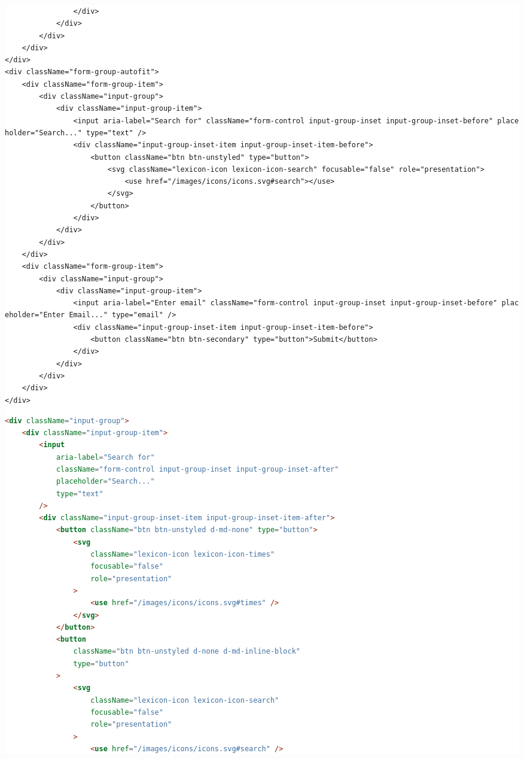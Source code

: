 					</div>
				</div>
			</div>
		</div>
	</div>
	<div className="form-group-autofit">
		<div className="form-group-item">
			<div className="input-group">
				<div className="input-group-item">
					<input aria-label="Search for" className="form-control input-group-inset input-group-inset-before" placeholder="Search..." type="text" />
					<div className="input-group-inset-item input-group-inset-item-before">
						<button className="btn btn-unstyled" type="button">
							<svg className="lexicon-icon lexicon-icon-search" focusable="false" role="presentation">
								<use href="/images/icons/icons.svg#search"></use>
							</svg>
						</button>
					</div>
				</div>
			</div>
		</div>
		<div className="form-group-item">
			<div className="input-group">
				<div className="input-group-item">
					<input aria-label="Enter email" className="form-control input-group-inset input-group-inset-before" placeholder="Enter Email..." type="email" />
					<div className="input-group-inset-item input-group-inset-item-before">
						<button className="btn btn-secondary" type="button">Submit</button>
					</div>
				</div>
			</div>
		</div>
	</div>
</div>

```html
<div className="input-group">
	<div className="input-group-item">
		<input
			aria-label="Search for"
			className="form-control input-group-inset input-group-inset-after"
			placeholder="Search..."
			type="text"
		/>
		<div className="input-group-inset-item input-group-inset-item-after">
			<button className="btn btn-unstyled d-md-none" type="button">
				<svg
					className="lexicon-icon lexicon-icon-times"
					focusable="false"
					role="presentation"
				>
					<use href="/images/icons/icons.svg#times" />
				</svg>
			</button>
			<button
				className="btn btn-unstyled d-none d-md-inline-block"
				type="button"
			>
				<svg
					className="lexicon-icon lexicon-icon-search"
					focusable="false"
					role="presentation"
				>
					<use href="/images/icons/icons.svg#search" />
```